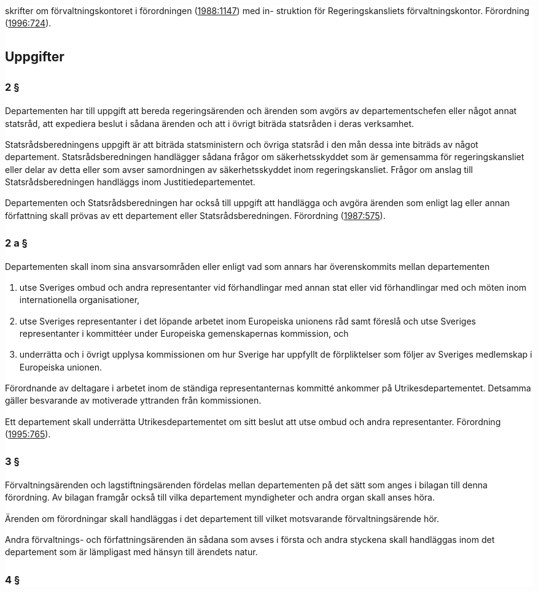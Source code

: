 skrifter om förvaltningskontoret i förordningen ([1988:1147](https://selex.se/eli/sfs/1988/1147)) med in- struktion för Regeringskansliets förvaltningskontor. Förordning ([1996:724](https://selex.se/eli/sfs/1996/724)).

## Uppgifter

### 2 §

Departementen har till uppgift att bereda regeringsärenden och ärenden som avgörs av departementschefen eller något annat statsråd, att expediera beslut i sådana ärenden och att i övrigt biträda statsråden i deras verksamhet.

Statsrådsberedningens uppgift är att biträda statsministern och övriga statsråd i den mån dessa inte biträds av något departement. Statsrådsberedningen handlägger sådana frågor om säkerhetsskyddet som är gemensamma för regeringskansliet eller delar av detta eller som avser samordningen av säkerhetsskyddet inom regeringskansliet. Frågor om anslag till Statsrådsberedningen handläggs inom Justitiedepartementet.

Departementen och Statsrådsberedningen har också till uppgift att handlägga och avgöra ärenden som enligt lag eller annan författning skall prövas av ett departement eller Statsrådsberedningen. Förordning ([1987:575](https://selex.se/eli/sfs/1987/575)).

### 2 a §

Departementen skall inom sina ansvarsområden eller enligt vad som annars har överenskommits mellan departementen

1. utse Sveriges ombud och andra representanter vid förhandlingar med annan stat eller vid förhandlingar med och möten inom internationella organisationer,

2. utse Sveriges representanter i det löpande arbetet inom Europeiska unionens råd samt föreslå och utse Sveriges representanter i kommittéer under Europeiska gemenskapernas kommission, och

3. underrätta och i övrigt upplysa kommissionen om hur Sverige har uppfyllt de förpliktelser som följer av Sveriges medlemskap i Europeiska unionen.

Förordnande av deltagare i arbetet inom de ständiga representanternas kommitté ankommer på Utrikesdepartementet. Detsamma gäller besvarande av motiverade yttranden från kommissionen.

Ett departement skall underrätta Utrikesdepartementet om sitt beslut att utse ombud och andra representanter. Förordning ([1995:765](https://selex.se/eli/sfs/1995/765)).

### 3 §

Förvaltningsärenden och lagstiftningsärenden fördelas mellan departementen på det sätt som anges i bilagan till denna förordning. Av bilagan framgår också till vilka departement myndigheter och andra organ skall anses höra.

Ärenden om förordningar skall handläggas i det departement till vilket motsvarande förvaltningsärende hör.

Andra förvaltnings- och författningsärenden än sådana som avses i första och andra styckena skall handläggas inom det departement som är lämpligast med hänsyn till ärendets natur.

### 4 §
